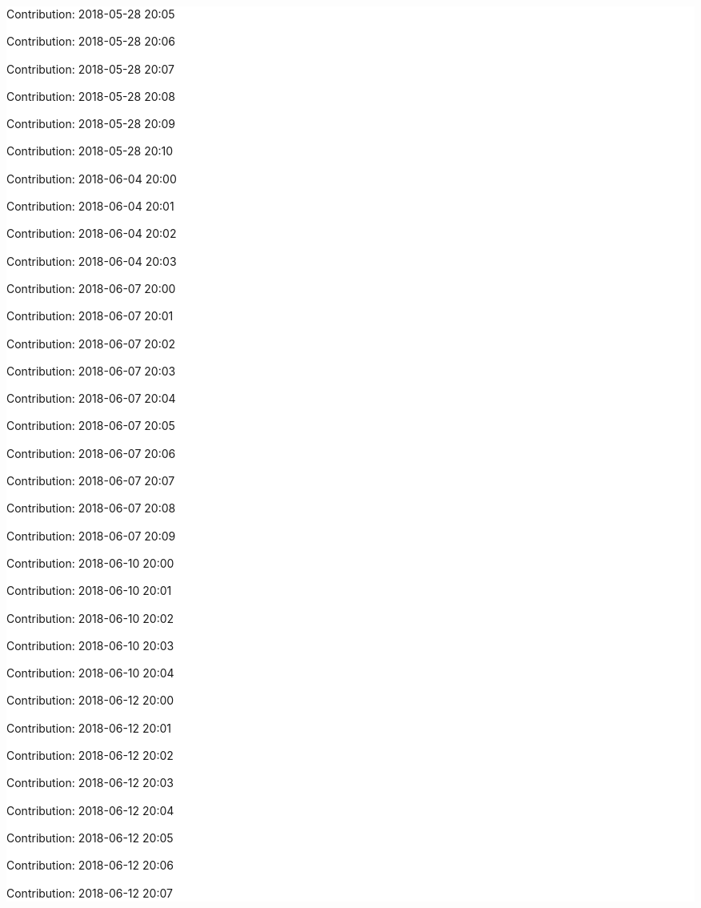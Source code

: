 Contribution: 2018-05-28 20:05

Contribution: 2018-05-28 20:06

Contribution: 2018-05-28 20:07

Contribution: 2018-05-28 20:08

Contribution: 2018-05-28 20:09

Contribution: 2018-05-28 20:10

Contribution: 2018-06-04 20:00

Contribution: 2018-06-04 20:01

Contribution: 2018-06-04 20:02

Contribution: 2018-06-04 20:03

Contribution: 2018-06-07 20:00

Contribution: 2018-06-07 20:01

Contribution: 2018-06-07 20:02

Contribution: 2018-06-07 20:03

Contribution: 2018-06-07 20:04

Contribution: 2018-06-07 20:05

Contribution: 2018-06-07 20:06

Contribution: 2018-06-07 20:07

Contribution: 2018-06-07 20:08

Contribution: 2018-06-07 20:09

Contribution: 2018-06-10 20:00

Contribution: 2018-06-10 20:01

Contribution: 2018-06-10 20:02

Contribution: 2018-06-10 20:03

Contribution: 2018-06-10 20:04

Contribution: 2018-06-12 20:00

Contribution: 2018-06-12 20:01

Contribution: 2018-06-12 20:02

Contribution: 2018-06-12 20:03

Contribution: 2018-06-12 20:04

Contribution: 2018-06-12 20:05

Contribution: 2018-06-12 20:06

Contribution: 2018-06-12 20:07
